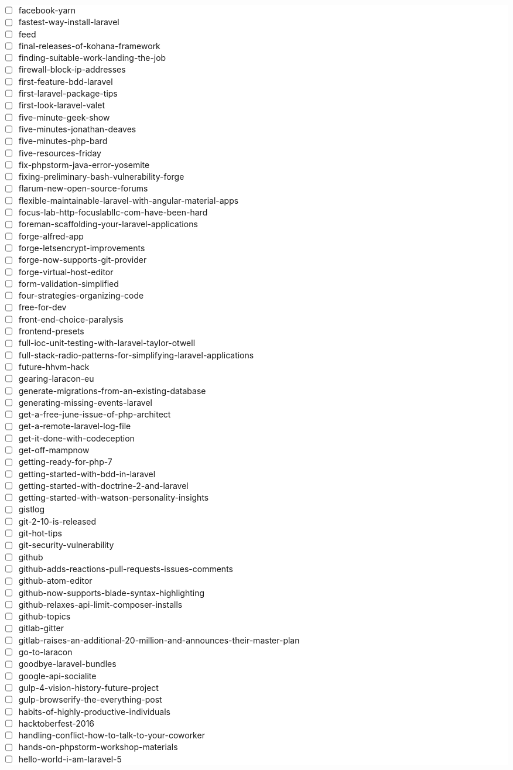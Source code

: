 - [ ] facebook-yarn
- [ ] fastest-way-install-laravel
- [ ] feed
- [ ] final-releases-of-kohana-framework
- [ ] finding-suitable-work-landing-the-job
- [ ] firewall-block-ip-addresses
- [ ] first-feature-bdd-laravel
- [ ] first-laravel-package-tips
- [ ] first-look-laravel-valet
- [ ] five-minute-geek-show
- [ ] five-minutes-jonathan-deaves
- [ ] five-minutes-php-bard
- [ ] five-resources-friday
- [ ] fix-phpstorm-java-error-yosemite
- [ ] fixing-preliminary-bash-vulnerability-forge
- [ ] flarum-new-open-source-forums
- [ ] flexible-maintainable-laravel-with-angular-material-apps
- [ ] focus-lab-http-focuslabllc-com-have-been-hard
- [ ] foreman-scaffolding-your-laravel-applications
- [ ] forge-alfred-app
- [ ] forge-letsencrypt-improvements
- [ ] forge-now-supports-git-provider
- [ ] forge-virtual-host-editor
- [ ] form-validation-simplified
- [ ] four-strategies-organizing-code
- [ ] free-for-dev
- [ ] front-end-choice-paralysis
- [ ] frontend-presets
- [ ] full-ioc-unit-testing-with-laravel-taylor-otwell
- [ ] full-stack-radio-patterns-for-simplifying-laravel-applications
- [ ] future-hhvm-hack
- [ ] gearing-laracon-eu
- [ ] generate-migrations-from-an-existing-database
- [ ] generating-missing-events-laravel
- [ ] get-a-free-june-issue-of-php-architect
- [ ] get-a-remote-laravel-log-file
- [ ] get-it-done-with-codeception
- [ ] get-off-mampnow
- [ ] getting-ready-for-php-7
- [ ] getting-started-with-bdd-in-laravel
- [ ] getting-started-with-doctrine-2-and-laravel
- [ ] getting-started-with-watson-personality-insights
- [ ] gistlog
- [ ] git-2-10-is-released
- [ ] git-hot-tips
- [ ] git-security-vulnerability
- [ ] github
- [ ] github-adds-reactions-pull-requests-issues-comments
- [ ] github-atom-editor
- [ ] github-now-supports-blade-syntax-highlighting
- [ ] github-relaxes-api-limit-composer-installs
- [ ] github-topics
- [ ] gitlab-gitter
- [ ] gitlab-raises-an-additional-20-million-and-announces-their-master-plan
- [ ] go-to-laracon
- [ ] goodbye-laravel-bundles
- [ ] google-api-socialite
- [ ] gulp-4-vision-history-future-project
- [ ] gulp-browserify-the-everything-post
- [ ] habits-of-highly-productive-individuals
- [ ] hacktoberfest-2016
- [ ] handling-conflict-how-to-talk-to-your-coworker
- [ ] hands-on-phpstorm-workshop-materials
- [ ] hello-world-i-am-laravel-5